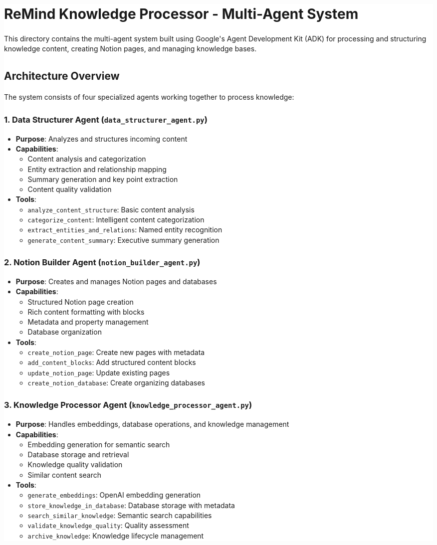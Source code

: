 # ReMind Knowledge Processor - Multi-Agent System

This directory contains the multi-agent system built using Google's Agent Development Kit (ADK) for processing and structuring knowledge content, creating Notion pages, and managing knowledge bases.

## Architecture Overview

The system consists of four specialized agents working together to process knowledge:

### 1. Data Structurer Agent (`data_structurer_agent.py`)

- **Purpose**: Analyzes and structures incoming content
- **Capabilities**:
  - Content analysis and categorization
  - Entity extraction and relationship mapping
  - Summary generation and key point extraction
  - Content quality validation
- **Tools**:
  - `analyze_content_structure`: Basic content analysis
  - `categorize_content`: Intelligent content categorization
  - `extract_entities_and_relations`: Named entity recognition
  - `generate_content_summary`: Executive summary generation

### 2. Notion Builder Agent (`notion_builder_agent.py`)

- **Purpose**: Creates and manages Notion pages and databases
- **Capabilities**:
  - Structured Notion page creation
  - Rich content formatting with blocks
  - Metadata and property management
  - Database organization
- **Tools**:
  - `create_notion_page`: Create new pages with metadata
  - `add_content_blocks`: Add structured content blocks
  - `update_notion_page`: Update existing pages
  - `create_notion_database`: Create organizing databases

### 3. Knowledge Processor Agent (`knowledge_processor_agent.py`)

- **Purpose**: Handles embeddings, database operations, and knowledge management
- **Capabilities**:
  - Embedding generation for semantic search
  - Database storage and retrieval
  - Knowledge quality validation
  - Similar content search
- **Tools**:
  - `generate_embeddings`: OpenAI embedding generation
  - `store_knowledge_in_database`: Database storage with metadata
  - `search_similar_knowledge`: Semantic search capabilities
  - `validate_knowledge_quality`: Quality assessment
  - `archive_knowledge`: Knowledge lifecycle management
